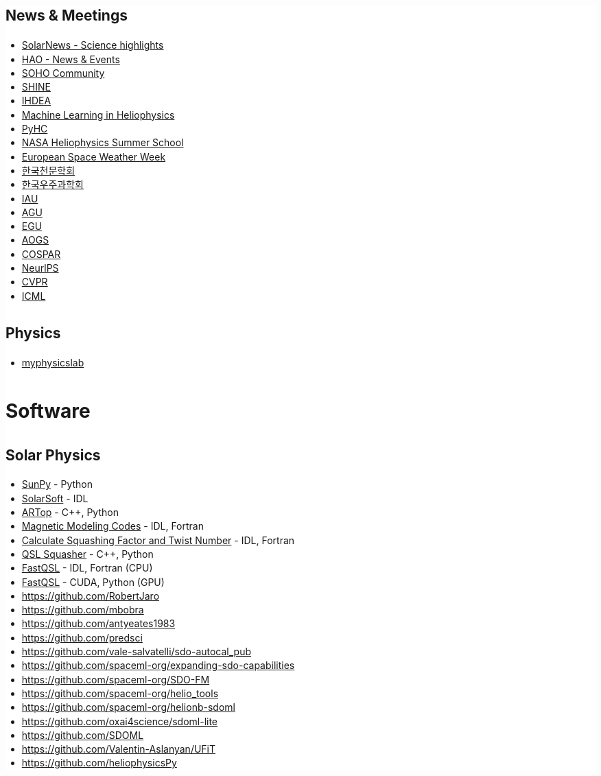 ## News & Meetings
- [SolarNews - Science highlights](https://solarnews.nso.edu/category/science-highlights/)
- [HAO - News & Events](https://www2.hao.ucar.edu/hao-news-events)
- [SOHO Community](https://soho.nascom.nasa.gov/community/)
- [SHINE](https://helioshine.org/)
- [IHDEA](https://ihdea.net/)
- [Machine Learning in Heliophysics](https://ml-helio.github.io/)
- [PyHC](https://heliopython.org/)
- [NASA Heliophysics Summer School](https://heliophysics.ucar.edu/summer-school)
- [European Space Weather Week](https://eswan.eu/index.php/organs/esww-programme-committee)
- [한국천문학회](https://www.kas.org/)
- [한국우주과학회](https://ksss.or.kr/)
- [IAU](https://www.iau.org/)
- [AGU](https://www.agu.org/)
- [EGU](https://www.egu.eu/)
- [AOGS](https://www.asiaoceania.org/society/public.asp?page=home.asp)
- [COSPAR](https://cosparhq.cnes.fr/)
- [NeurlPS](https://neurips.cc/)
- [CVPR](https://cvpr.thecvf.com/)
- [ICML](https://icml.cc/)

## Physics
- [myphysicslab](https://www.myphysicslab.com/)

# Software
## Solar Physics
- [SunPy](https://sunpy.org/) - Python
- [SolarSoft](https://www.lmsal.com/solarsoft/) - IDL
- [ARTop](https://github.com/DavidMacT/ARTop) - C++, Python
- [Magnetic Modeling Codes](https://github.com/njuguoyang/magnetic_modeling_codes) - IDL, Fortran
- [Calculate Squashing Factor and Twist Number](http://staff.ustc.edu.cn/~rliu/qfactor.html) - IDL, Fortran
- [QSL Squasher](https://bitbucket.org/tassev/qsl_squasher/src/hg/) - C++, Python
- [FastQSL](https://github.com/el2718/FastQSL) - IDL, Fortran (CPU)
- [FastQSL](https://github.com/peijin94/FastQSL) - CUDA, Python (GPU)
- https://github.com/RobertJaro
- https://github.com/mbobra
- https://github.com/antyeates1983
- https://github.com/predsci
- https://github.com/vale-salvatelli/sdo-autocal_pub
- https://github.com/spaceml-org/expanding-sdo-capabilities
- https://github.com/spaceml-org/SDO-FM
- https://github.com/spaceml-org/helio_tools
- https://github.com/spaceml-org/helionb-sdoml
- https://github.com/oxai4science/sdoml-lite
- https://github.com/SDOML
- https://github.com/Valentin-Aslanyan/UFiT
- https://github.com/heliophysicsPy
